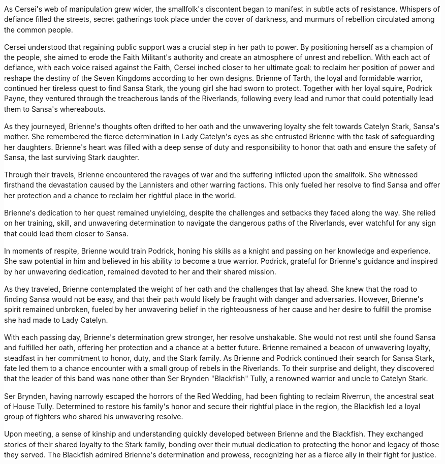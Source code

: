 As Cersei's web of manipulation grew wider, the smallfolk's discontent began to manifest in subtle acts of resistance. Whispers of defiance filled the streets, secret gatherings took place under the cover of darkness, and murmurs of rebellion circulated among the common people.

Cersei understood that regaining public support was a crucial step in her path to power. By positioning herself as a champion of the people, she aimed to erode the Faith Militant's authority and create an atmosphere of unrest and rebellion. With each act of defiance, with each voice raised against the Faith, Cersei inched closer to her ultimate goal: to reclaim her position of power and reshape the destiny of the Seven Kingdoms according to her own designs.
Brienne of Tarth, the loyal and formidable warrior, continued her tireless quest to find Sansa Stark, the young girl she had sworn to protect. Together with her loyal squire, Podrick Payne, they ventured through the treacherous lands of the Riverlands, following every lead and rumor that could potentially lead them to Sansa's whereabouts.

As they journeyed, Brienne's thoughts often drifted to her oath and the unwavering loyalty she felt towards Catelyn Stark, Sansa's mother. She remembered the fierce determination in Lady Catelyn's eyes as she entrusted Brienne with the task of safeguarding her daughters. Brienne's heart was filled with a deep sense of duty and responsibility to honor that oath and ensure the safety of Sansa, the last surviving Stark daughter.

Through their travels, Brienne encountered the ravages of war and the suffering inflicted upon the smallfolk. She witnessed firsthand the devastation caused by the Lannisters and other warring factions. This only fueled her resolve to find Sansa and offer her protection and a chance to reclaim her rightful place in the world.

Brienne's dedication to her quest remained unyielding, despite the challenges and setbacks they faced along the way. She relied on her training, skill, and unwavering determination to navigate the dangerous paths of the Riverlands, ever watchful for any sign that could lead them closer to Sansa.

In moments of respite, Brienne would train Podrick, honing his skills as a knight and passing on her knowledge and experience. She saw potential in him and believed in his ability to become a true warrior. Podrick, grateful for Brienne's guidance and inspired by her unwavering dedication, remained devoted to her and their shared mission.

As they traveled, Brienne contemplated the weight of her oath and the challenges that lay ahead. She knew that the road to finding Sansa would not be easy, and that their path would likely be fraught with danger and adversaries. However, Brienne's spirit remained unbroken, fueled by her unwavering belief in the righteousness of her cause and her desire to fulfill the promise she had made to Lady Catelyn.

With each passing day, Brienne's determination grew stronger, her resolve unshakable. She would not rest until she found Sansa and fulfilled her oath, offering her protection and a chance at a better future. Brienne remained a beacon of unwavering loyalty, steadfast in her commitment to honor, duty, and the Stark family.
As Brienne and Podrick continued their search for Sansa Stark, fate led them to a chance encounter with a small group of rebels in the Riverlands. To their surprise and delight, they discovered that the leader of this band was none other than Ser Brynden "Blackfish" Tully, a renowned warrior and uncle to Catelyn Stark.

Ser Brynden, having narrowly escaped the horrors of the Red Wedding, had been fighting to reclaim Riverrun, the ancestral seat of House Tully. Determined to restore his family's honor and secure their rightful place in the region, the Blackfish led a loyal group of fighters who shared his unwavering resolve.

Upon meeting, a sense of kinship and understanding quickly developed between Brienne and the Blackfish. They exchanged stories of their shared loyalty to the Stark family, bonding over their mutual dedication to protecting the honor and legacy of those they served. The Blackfish admired Brienne's determination and prowess, recognizing her as a fierce ally in their fight for justice.
